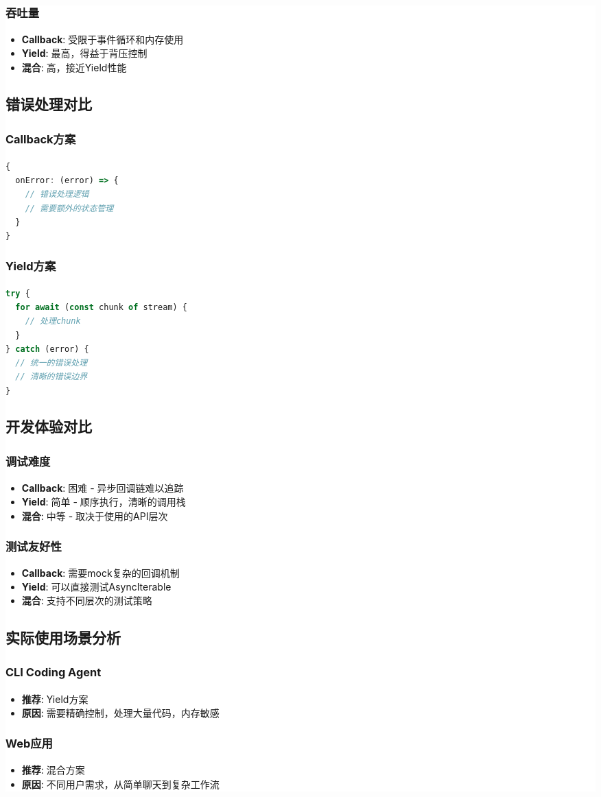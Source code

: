 ### 吞吐量
- **Callback**: 受限于事件循环和内存使用
- **Yield**: 最高，得益于背压控制
- **混合**: 高，接近Yield性能

## 错误处理对比

### Callback方案
```typescript
{
  onError: (error) => {
    // 错误处理逻辑
    // 需要额外的状态管理
  }
}
```

### Yield方案
```typescript
try {
  for await (const chunk of stream) {
    // 处理chunk
  }
} catch (error) {
  // 统一的错误处理
  // 清晰的错误边界
}
```

## 开发体验对比

### 调试难度
- **Callback**: 困难 - 异步回调链难以追踪
- **Yield**: 简单 - 顺序执行，清晰的调用栈
- **混合**: 中等 - 取决于使用的API层次

### 测试友好性
- **Callback**: 需要mock复杂的回调机制
- **Yield**: 可以直接测试AsyncIterable
- **混合**: 支持不同层次的测试策略

## 实际使用场景分析

### CLI Coding Agent
- **推荐**: Yield方案
- **原因**: 需要精确控制，处理大量代码，内存敏感

### Web应用
- **推荐**: 混合方案
- **原因**: 不同用户需求，从简单聊天到复杂工作流
